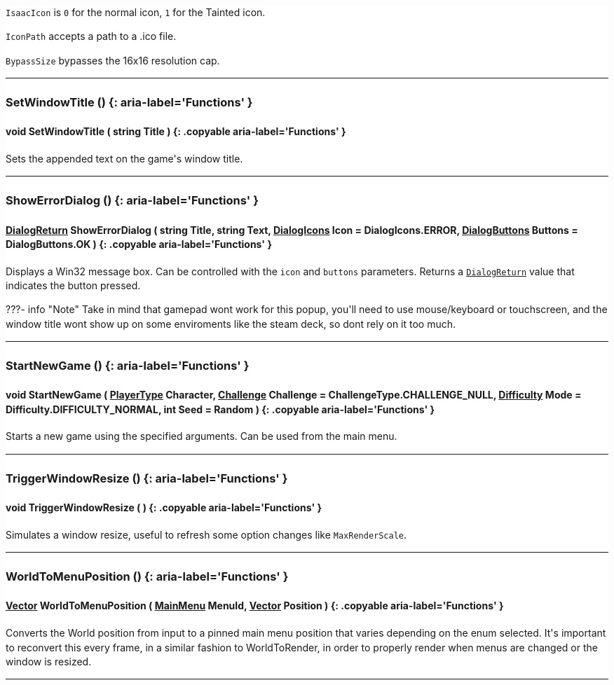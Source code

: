 `IsaacIcon` is `0` for the normal icon, `1` for the Tainted icon.

`IconPath` accepts a path to a .ico file.

`BypassSize` bypasses the 16x16 resolution cap.

___
### SetWindowTitle () {: aria-label='Functions' }
#### void SetWindowTitle ( string Title ) {: .copyable aria-label='Functions' }
Sets the appended text on the game's window title.

___
### ShowErrorDialog () {: aria-label='Functions' }
#### [DialogReturn](enums/DialogReturn.md) ShowErrorDialog ( string Title, string Text, [DialogIcons](enums/DialogIcons.md) Icon = DialogIcons.ERROR, [DialogButtons](enums/DialogButtons.md) Buttons = DialogButtons.OK ) {: .copyable aria-label='Functions' }
Displays a Win32 message box. Can be controlled with the `icon` and `buttons` parameters. Returns a [`DialogReturn`](enums/DialogReturn.md) value that indicates the button pressed.

???- info "Note"
	Take in mind that gamepad wont work for this popup, you'll need to use mouse/keyboard or touchscreen, and the window title wont show up on some enviroments like the steam deck, so dont rely on it too much.
___
### StartNewGame () {: aria-label='Functions' }
#### void StartNewGame ( [PlayerType](https://wofsauge.github.io/IsaacDocs/rep/enums/PlayerType.html) Character, [Challenge](https://wofsauge.github.io/IsaacDocs/rep/enums/Challenge.html) Challenge = ChallengeType.CHALLENGE_NULL, [Difficulty](enums/Difficulty.md) Mode = Difficulty.DIFFICULTY_NORMAL, int Seed = Random ) {: .copyable aria-label='Functions' }
Starts a new game using the specified arguments. Can be used from the main menu.

___
### TriggerWindowResize () {: aria-label='Functions' }
#### void TriggerWindowResize ( ) {: .copyable aria-label='Functions' }
Simulates a window resize, useful to refresh some option changes like `MaxRenderScale`.

___
### WorldToMenuPosition () {: aria-label='Functions' }
#### [Vector](Vector.md) WorldToMenuPosition ( [MainMenu](enums/MainMenuType.md) MenuId, [Vector](Vector.md) Position ) {: .copyable aria-label='Functions' }
Converts the World position from input to a pinned main menu position that varies depending on the enum selected. It's important to reconvert this every frame, in a similar fashion to WorldToRender, in order to properly render when menus are changed or the window is resized.

___
